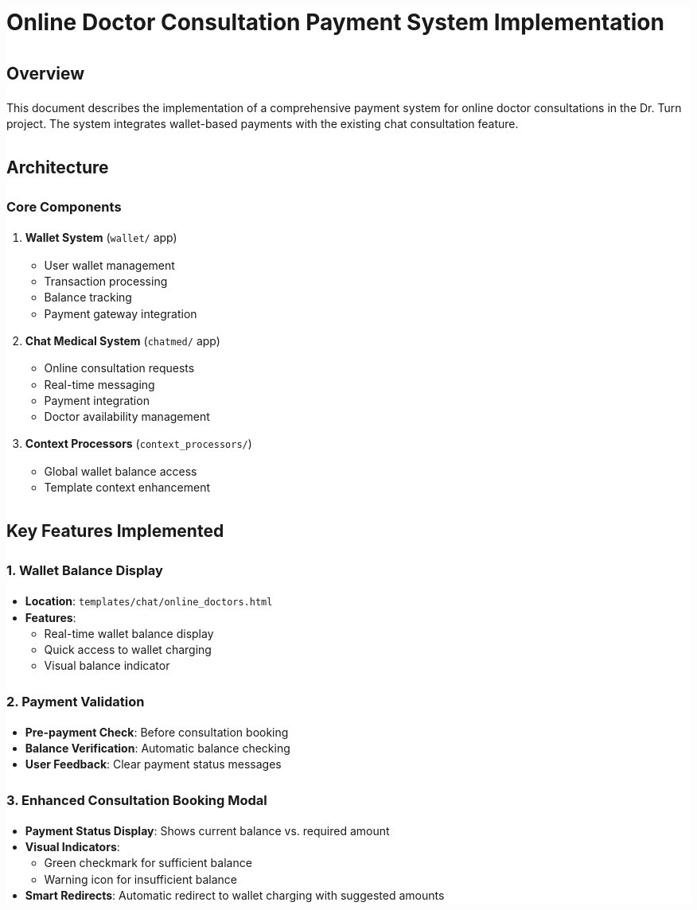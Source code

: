 # Online Doctor Consultation Payment System Implementation

## Overview
This document describes the implementation of a comprehensive payment system for online doctor consultations in the Dr. Turn project. The system integrates wallet-based payments with the existing chat consultation feature.

## Architecture

### Core Components

1. **Wallet System** (`wallet/` app)
   - User wallet management
   - Transaction processing
   - Balance tracking
   - Payment gateway integration

2. **Chat Medical System** (`chatmed/` app)
   - Online consultation requests
   - Real-time messaging
   - Payment integration
   - Doctor availability management

3. **Context Processors** (`context_processors/`)
   - Global wallet balance access
   - Template context enhancement

## Key Features Implemented

### 1. Wallet Balance Display
- **Location**: `templates/chat/online_doctors.html`
- **Features**:
  - Real-time wallet balance display
  - Quick access to wallet charging
  - Visual balance indicator

### 2. Payment Validation
- **Pre-payment Check**: Before consultation booking
- **Balance Verification**: Automatic balance checking
- **User Feedback**: Clear payment status messages

### 3. Enhanced Consultation Booking Modal
- **Payment Status Display**: Shows current balance vs. required amount
- **Visual Indicators**: 
  - Green checkmark for sufficient balance
  - Warning icon for insufficient balance
- **Smart Redirects**: Automatic redirect to wallet charging with suggested amounts
